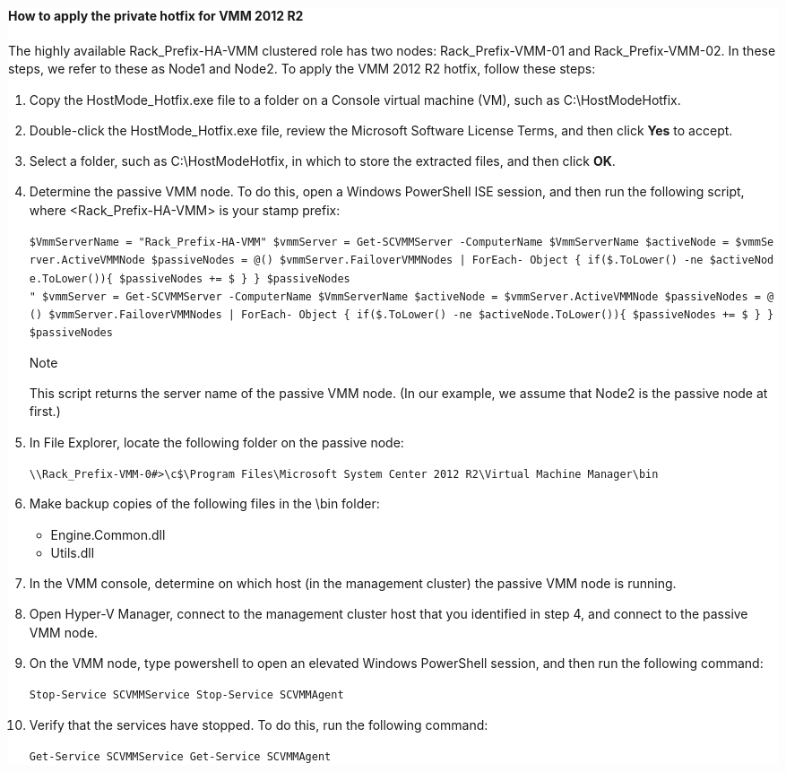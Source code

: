 #### How to apply the private hotfix for VMM 2012 R2

The highly available Rack_Prefix-HA-VMM clustered role has two nodes: Rack_Prefix-VMM-01 and Rack_Prefix-VMM-02. In these steps, we refer to these as Node1 and Node2. To apply the VMM 2012 R2 hotfix, follow these steps:


1. Copy the HostMode_Hotfix.exe file to a folder on a Console virtual machine (VM), such as C:\HostModeHotfix.

2. Double-click the HostMode_Hotfix.exe file, review the Microsoft Software License Terms, and then click **Yes** to accept.

3. Select a folder, such as C:\HostModeHotfix, in which to store the extracted files, and then click **OK**.

4. Determine the passive VMM node. To do this, open a Windows PowerShell ISE session, and then run the following script, where <Rack_Prefix-HA-VMM> is your stamp prefix:

    ```
    $VmmServerName = "Rack_Prefix-HA-VMM" $vmmServer = Get-SCVMMServer -ComputerName $VmmServerName $activeNode = $vmmServer.ActiveVMMNode $passiveNodes = @() $vmmServer.FailoverVMMNodes | ForEach- Object { if($.ToLower() -ne $activeNode.ToLower()){ $passiveNodes += $ } } $passiveNodes
    " $vmmServer = Get-SCVMMServer -ComputerName $VmmServerName $activeNode = $vmmServer.ActiveVMMNode $passiveNodes = @() $vmmServer.FailoverVMMNodes | ForEach- Object { if($.ToLower() -ne $activeNode.ToLower()){ $passiveNodes += $ } } $passiveNodes
    ```
    > [!NOTE]
    > This script returns the server name of the passive VMM node. (In our example, we assume that Node2 is the passive node at first.)
5. In File Explorer, locate the following folder on the passive node:

    ```
    \\Rack_Prefix-VMM-0#>\c$\Program Files\Microsoft System Center 2012 R2\Virtual Machine Manager\bin 
    ```
6. Make backup copies of the following files in the \bin folder:

    - Engine.Common.dll
    - Utils.dll
7. In the VMM console, determine on which host (in the management cluster) the passive VMM node is running.
8. Open Hyper-V Manager, connect to the management cluster host that you identified in step 4, and connect to the passive VMM node.

9. On the VMM node, type powershell to open an elevated Windows PowerShell session, and then run the following command:

    ```
    Stop-Service SCVMMService Stop-Service SCVMMAgent
    ```  

10. Verify that the services have stopped. To do this, run the following command:
    
    ```
    Get-Service SCVMMService Get-Service SCVMMAgent
    ```  
